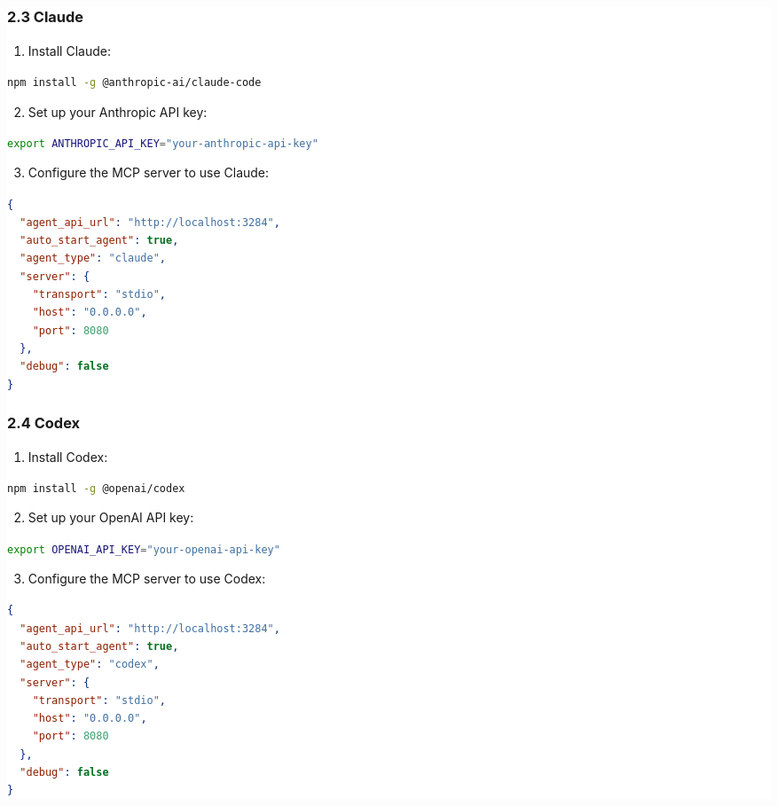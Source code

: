 ### 2.3 Claude

1. Install Claude:

```bash
npm install -g @anthropic-ai/claude-code
```

2. Set up your Anthropic API key:

```bash
export ANTHROPIC_API_KEY="your-anthropic-api-key"
```

3. Configure the MCP server to use Claude:

```json
{
  "agent_api_url": "http://localhost:3284",
  "auto_start_agent": true,
  "agent_type": "claude",
  "server": {
    "transport": "stdio",
    "host": "0.0.0.0",
    "port": 8080
  },
  "debug": false
}
```

### 2.4 Codex

1. Install Codex:

```bash
npm install -g @openai/codex
```

2. Set up your OpenAI API key:

```bash
export OPENAI_API_KEY="your-openai-api-key"
```

3. Configure the MCP server to use Codex:

```json
{
  "agent_api_url": "http://localhost:3284",
  "auto_start_agent": true,
  "agent_type": "codex",
  "server": {
    "transport": "stdio",
    "host": "0.0.0.0",
    "port": 8080
  },
  "debug": false
}
```

